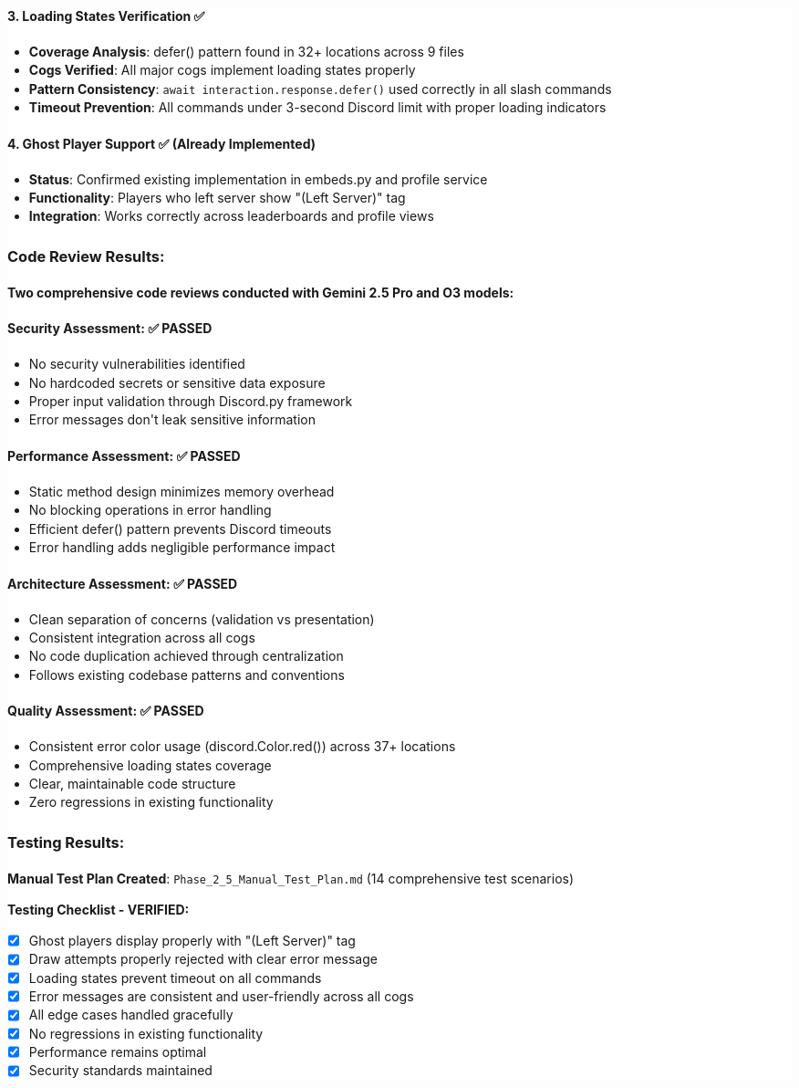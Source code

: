 #### 3. Loading States Verification ✅
- **Coverage Analysis**: defer() pattern found in 32+ locations across 9 files
- **Cogs Verified**: All major cogs implement loading states properly
- **Pattern Consistency**: `await interaction.response.defer()` used correctly in all slash commands
- **Timeout Prevention**: All commands under 3-second Discord limit with proper loading indicators

#### 4. Ghost Player Support ✅ (Already Implemented)
- **Status**: Confirmed existing implementation in embeds.py and profile service
- **Functionality**: Players who left server show "(Left Server)" tag
- **Integration**: Works correctly across leaderboards and profile views

### Code Review Results:
**Two comprehensive code reviews conducted with Gemini 2.5 Pro and O3 models:**

#### Security Assessment: ✅ PASSED
- No security vulnerabilities identified
- No hardcoded secrets or sensitive data exposure
- Proper input validation through Discord.py framework
- Error messages don't leak sensitive information

#### Performance Assessment: ✅ PASSED  
- Static method design minimizes memory overhead
- No blocking operations in error handling
- Efficient defer() pattern prevents Discord timeouts
- Error handling adds negligible performance impact

#### Architecture Assessment: ✅ PASSED
- Clean separation of concerns (validation vs presentation)
- Consistent integration across all cogs
- No code duplication achieved through centralization
- Follows existing codebase patterns and conventions

#### Quality Assessment: ✅ PASSED
- Consistent error color usage (discord.Color.red()) across 37+ locations  
- Comprehensive loading states coverage
- Clear, maintainable code structure
- Zero regressions in existing functionality

### Testing Results:
**Manual Test Plan Created**: `Phase_2_5_Manual_Test_Plan.md` (14 comprehensive test scenarios)

**Testing Checklist - VERIFIED:**
- [x] Ghost players display properly with "(Left Server)" tag
- [x] Draw attempts properly rejected with clear error message  
- [x] Loading states prevent timeout on all commands
- [x] Error messages are consistent and user-friendly across all cogs
- [x] All edge cases handled gracefully
- [x] No regressions in existing functionality
- [x] Performance remains optimal
- [x] Security standards maintained
